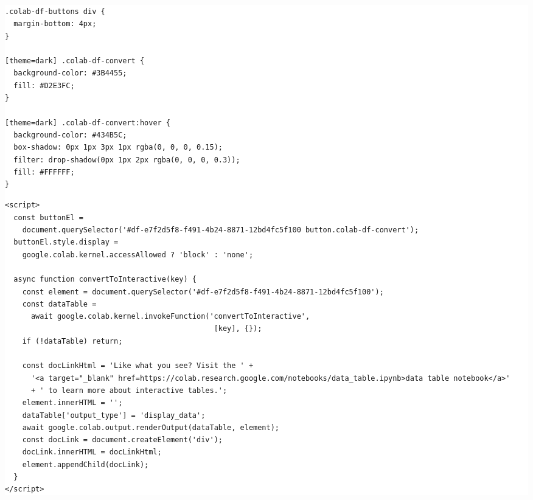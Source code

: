     .colab-df-buttons div {
      margin-bottom: 4px;
    }

    [theme=dark] .colab-df-convert {
      background-color: #3B4455;
      fill: #D2E3FC;
    }

    [theme=dark] .colab-df-convert:hover {
      background-color: #434B5C;
      box-shadow: 0px 1px 3px 1px rgba(0, 0, 0, 0.15);
      filter: drop-shadow(0px 1px 2px rgba(0, 0, 0, 0.3));
      fill: #FFFFFF;
    }
  </style>

    <script>
      const buttonEl =
        document.querySelector('#df-e7f2d5f8-f491-4b24-8871-12bd4fc5f100 button.colab-df-convert');
      buttonEl.style.display =
        google.colab.kernel.accessAllowed ? 'block' : 'none';

      async function convertToInteractive(key) {
        const element = document.querySelector('#df-e7f2d5f8-f491-4b24-8871-12bd4fc5f100');
        const dataTable =
          await google.colab.kernel.invokeFunction('convertToInteractive',
                                                    [key], {});
        if (!dataTable) return;

        const docLinkHtml = 'Like what you see? Visit the ' +
          '<a target="_blank" href=https://colab.research.google.com/notebooks/data_table.ipynb>data table notebook</a>'
          + ' to learn more about interactive tables.';
        element.innerHTML = '';
        dataTable['output_type'] = 'display_data';
        await google.colab.output.renderOutput(dataTable, element);
        const docLink = document.createElement('div');
        docLink.innerHTML = docLinkHtml;
        element.appendChild(docLink);
      }
    </script>
  </div>


<div id="df-e2173219-2393-4bab-819d-9214e4a2417b">
  <button class="colab-df-quickchart" onclick="quickchart('df-e2173219-2393-4bab-819d-9214e4a2417b')"
            title="Suggest charts"
            style="display:none;">

<svg xmlns="http://www.w3.org/2000/svg" height="24px"viewBox="0 0 24 24"
     width="24px">
    <g>
        <path d="M19 3H5c-1.1 0-2 .9-2 2v14c0 1.1.9 2 2 2h14c1.1 0 2-.9 2-2V5c0-1.1-.9-2-2-2zM9 17H7v-7h2v7zm4 0h-2V7h2v10zm4 0h-2v-4h2v4z"/>
    </g>
</svg>
  </button>
